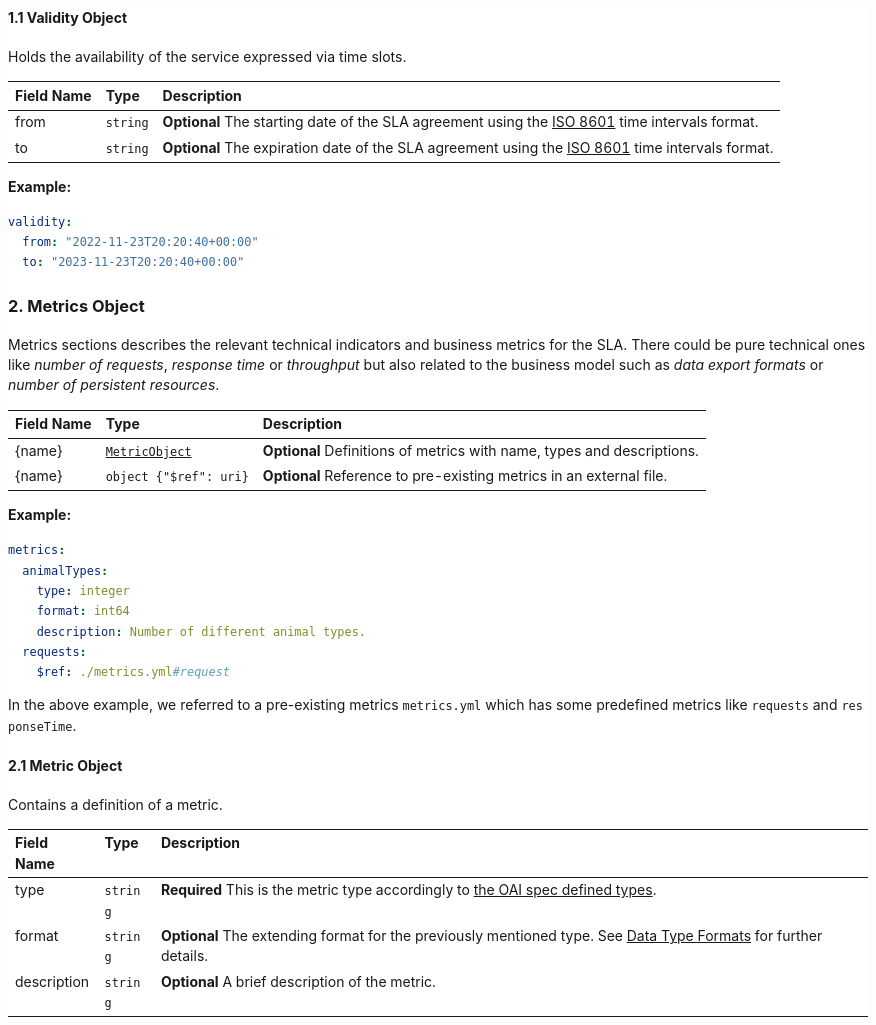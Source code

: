 #### 1.1 Validity Object

Holds the availability of the service expressed via time slots.

| Field Name     | Type             | Description  |
| :------------- | :--------------- | :----------- |
| from           | `string`         | **Optional** The starting date of the SLA agreement using the [ISO 8601](https://www.w3.org/TR/NOTE-datetime) time intervals format. |
| to             | `string`         | **Optional** The expiration date of the SLA agreement using the [ISO 8601](https://www.w3.org/TR/NOTE-datetime) time intervals format. |

**Example:**

```yaml
validity:
  from: "2022-11-23T20:20:40+00:00"
  to: "2023-11-23T20:20:40+00:00"
```


### 2. Metrics Object

Metrics sections describes the relevant technical indicators and business metrics for the SLA. There could be pure technical ones like *number of requests*, *response time* or *throughput* but also related to the business model such as *data export formats* or *number of persistent resources*.


| Field Name     | Type                                  | Description  |
| :------------- | :------------------------------------- | :----------- |
| {name}         | [`MetricObject`](#21-metric-object)    | **Optional** Definitions of metrics with name, types and descriptions. |
| {name}         | `object {"$ref": uri}`                 | **Optional** Reference to pre-existing metrics in an external file. |

**Example:**

```yaml
metrics:
  animalTypes:
    type: integer
    format: int64
    description: Number of different animal types.
  requests:
    $ref: ./metrics.yml#request
```

In the above example, we referred to a pre-existing metrics `metrics.yml` which has some predefined metrics like `requests` and `responseTime`.


#### 2.1 Metric Object

Contains a definition of a metric.

| Field Name     | Type      | Description   |
| :------------- | :-------- | :------------ |
| type           | `string`  | **Required** This is the metric type accordingly to [the OAI spec defined types](https://github.com/OAI/OpenAPI-Specification/blob/master/versions/3.0.2.md#dataTypes). |
| format         | `string`  | **Optional** The extending format for the previously mentioned type. See [Data Type Formats](https://github.com/OAI/OpenAPI-Specification/blob/master/versions/3.0.2.md#dataTypeFormat) for further details. |
| description    | `string`  | **Optional** A brief description of the metric. |
